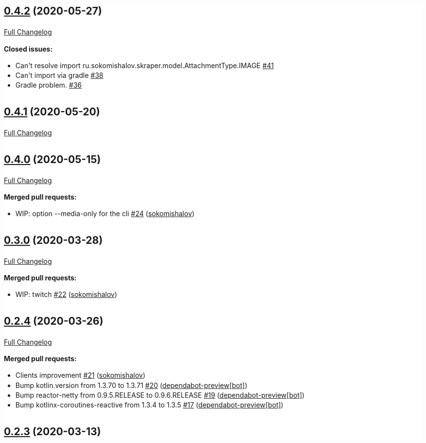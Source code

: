 ## [0.4.2](https://github.com/sokomishalov/skraper/tree/0.4.2) (2020-05-27)

[Full Changelog](https://github.com/sokomishalov/skraper/compare/0.4.1...0.4.2)

**Closed issues:**

- Can't resolve import ru.sokomishalov.skraper.model.AttachmentType.IMAGE [\#41](https://github.com/sokomishalov/skraper/issues/41)
- Can't import via gradle [\#38](https://github.com/sokomishalov/skraper/issues/38)
- Gradle problem. [\#36](https://github.com/sokomishalov/skraper/issues/36)

## [0.4.1](https://github.com/sokomishalov/skraper/tree/0.4.1) (2020-05-20)

[Full Changelog](https://github.com/sokomishalov/skraper/compare/0.4.0...0.4.1)

## [0.4.0](https://github.com/sokomishalov/skraper/tree/0.4.0) (2020-05-15)

[Full Changelog](https://github.com/sokomishalov/skraper/compare/0.3.0...0.4.0)

**Merged pull requests:**

- WIP: option --media-only for the cli [\#24](https://github.com/sokomishalov/skraper/pull/24) ([sokomishalov](https://github.com/sokomishalov))

## [0.3.0](https://github.com/sokomishalov/skraper/tree/0.3.0) (2020-03-28)

[Full Changelog](https://github.com/sokomishalov/skraper/compare/0.2.4...0.3.0)

**Merged pull requests:**

- WIP: twitch [\#22](https://github.com/sokomishalov/skraper/pull/22) ([sokomishalov](https://github.com/sokomishalov))

## [0.2.4](https://github.com/sokomishalov/skraper/tree/0.2.4) (2020-03-26)

[Full Changelog](https://github.com/sokomishalov/skraper/compare/0.2.3...0.2.4)

**Merged pull requests:**

- Clients improvement [\#21](https://github.com/sokomishalov/skraper/pull/21) ([sokomishalov](https://github.com/sokomishalov))
- Bump kotlin.version from 1.3.70 to 1.3.71 [\#20](https://github.com/sokomishalov/skraper/pull/20) ([dependabot-preview[bot]](https://github.com/apps/dependabot-preview))
- Bump reactor-netty from 0.9.5.RELEASE to 0.9.6.RELEASE [\#19](https://github.com/sokomishalov/skraper/pull/19) ([dependabot-preview[bot]](https://github.com/apps/dependabot-preview))
- Bump kotlinx-coroutines-reactive from 1.3.4 to 1.3.5 [\#17](https://github.com/sokomishalov/skraper/pull/17) ([dependabot-preview[bot]](https://github.com/apps/dependabot-preview))

## [0.2.3](https://github.com/sokomishalov/skraper/tree/0.2.3) (2020-03-13)
